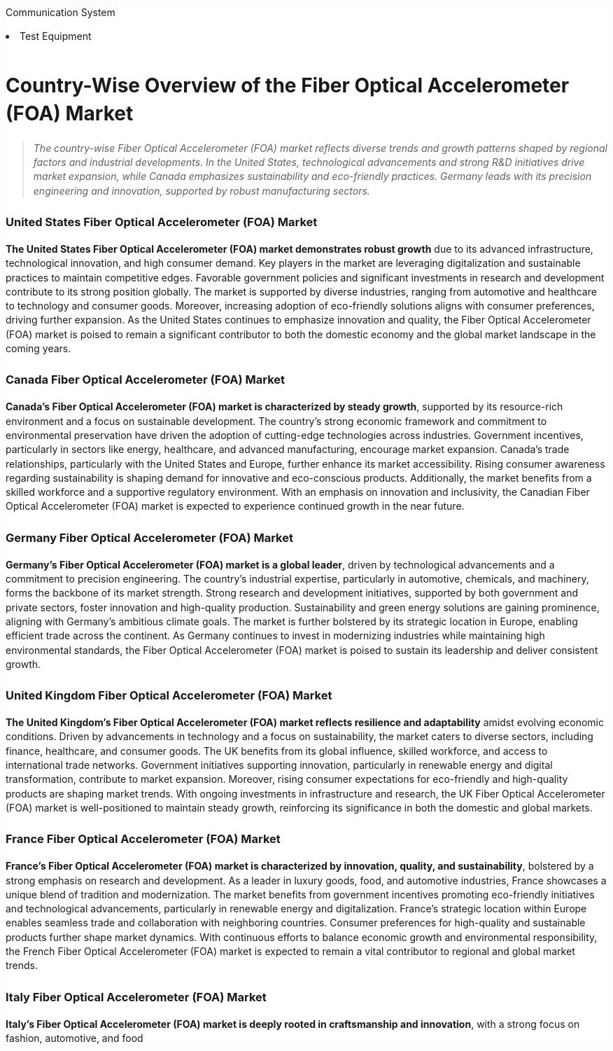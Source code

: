 Communication System</li><li>Test Equipment</li></ul><h1><span class="">Country-Wise Overview of the Fiber Optical Accelerometer (FOA) Market<br /></span></h1><blockquote><p><em><span class="">The country-wise Fiber Optical Accelerometer (FOA) market reflects diverse trends and growth patterns shaped by regional factors and industrial developments. In the United States, technological advancements and strong R&amp;D initiatives drive market expansion, while Canada emphasizes sustainability and eco-friendly practices. Germany leads with its precision engineering and innovation, supported by robust manufacturing sectors.</span></em></p></blockquote><h3><strong>United States Fiber Optical Accelerometer (FOA) Market</strong></h3><p><strong>The United States Fiber Optical Accelerometer (FOA) market demonstrates robust growth</strong> due to its advanced infrastructure, technological innovation, and high consumer demand. Key players in the market are leveraging digitalization and sustainable practices to maintain competitive edges. Favorable government policies and significant investments in research and development contribute to its strong position globally. The market is supported by diverse industries, ranging from automotive and healthcare to technology and consumer goods. Moreover, increasing adoption of eco-friendly solutions aligns with consumer preferences, driving further expansion. As the United States continues to emphasize innovation and quality, the Fiber Optical Accelerometer (FOA) market is poised to remain a significant contributor to both the domestic economy and the global market landscape in the coming years.</p><h3><strong>Canada Fiber Optical Accelerometer (FOA) Market</strong></h3><p><strong>Canada&rsquo;s Fiber Optical Accelerometer (FOA) market is characterized by steady growth</strong>, supported by its resource-rich environment and a focus on sustainable development. The country&rsquo;s strong economic framework and commitment to environmental preservation have driven the adoption of cutting-edge technologies across industries. Government incentives, particularly in sectors like energy, healthcare, and advanced manufacturing, encourage market expansion. Canada&rsquo;s trade relationships, particularly with the United States and Europe, further enhance its market accessibility. Rising consumer awareness regarding sustainability is shaping demand for innovative and eco-conscious products. Additionally, the market benefits from a skilled workforce and a supportive regulatory environment. With an emphasis on innovation and inclusivity, the Canadian Fiber Optical Accelerometer (FOA) market is expected to experience continued growth in the near future.</p><h3><strong>Germany Fiber Optical Accelerometer (FOA) Market</strong></h3><p><strong>Germany&rsquo;s Fiber Optical Accelerometer (FOA) market is a global leader</strong>, driven by technological advancements and a commitment to precision engineering. The country&rsquo;s industrial expertise, particularly in automotive, chemicals, and machinery, forms the backbone of its market strength. Strong research and development initiatives, supported by both government and private sectors, foster innovation and high-quality production. Sustainability and green energy solutions are gaining prominence, aligning with Germany&rsquo;s ambitious climate goals. The market is further bolstered by its strategic location in Europe, enabling efficient trade across the continent. As Germany continues to invest in modernizing industries while maintaining high environmental standards, the Fiber Optical Accelerometer (FOA) market is poised to sustain its leadership and deliver consistent growth.</p><h3><strong>United Kingdom Fiber Optical Accelerometer (FOA) Market</strong></h3><p><strong>The United Kingdom&rsquo;s Fiber Optical Accelerometer (FOA) market reflects resilience and adaptability</strong> amidst evolving economic conditions. Driven by advancements in technology and a focus on sustainability, the market caters to diverse sectors, including finance, healthcare, and consumer goods. The UK benefits from its global influence, skilled workforce, and access to international trade networks. Government initiatives supporting innovation, particularly in renewable energy and digital transformation, contribute to market expansion. Moreover, rising consumer expectations for eco-friendly and high-quality products are shaping market trends. With ongoing investments in infrastructure and research, the UK Fiber Optical Accelerometer (FOA) market is well-positioned to maintain steady growth, reinforcing its significance in both the domestic and global markets.</p><h3><strong>France Fiber Optical Accelerometer (FOA) Market</strong></h3><p><strong>France&rsquo;s Fiber Optical Accelerometer (FOA) market is characterized by innovation, quality, and sustainability</strong>, bolstered by a strong emphasis on research and development. As a leader in luxury goods, food, and automotive industries, France showcases a unique blend of tradition and modernization. The market benefits from government incentives promoting eco-friendly initiatives and technological advancements, particularly in renewable energy and digitalization. France&rsquo;s strategic location within Europe enables seamless trade and collaboration with neighboring countries. Consumer preferences for high-quality and sustainable products further shape market dynamics. With continuous efforts to balance economic growth and environmental responsibility, the French Fiber Optical Accelerometer (FOA) market is expected to remain a vital contributor to regional and global market trends.</p><h3><strong>Italy Fiber Optical Accelerometer (FOA) Market</strong></h3><p><strong>Italy&rsquo;s Fiber Optical Accelerometer (FOA) market is deeply rooted in craftsmanship and innovation</strong>, with a strong focus on fashion, automotive, and food